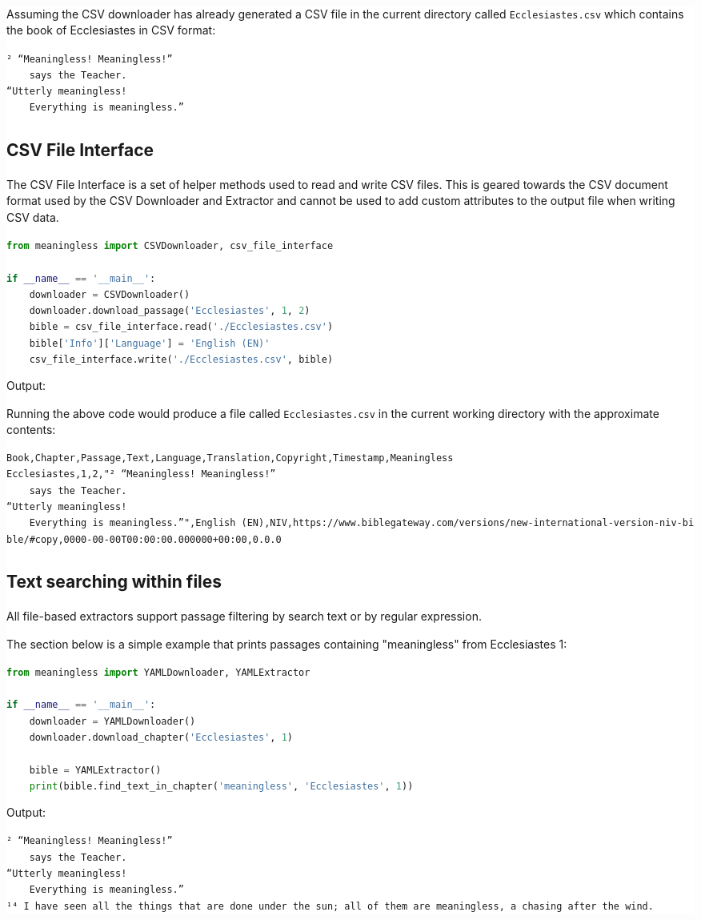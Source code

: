 Assuming the CSV downloader has already generated a CSV file in the current directory called `Ecclesiastes.csv` which contains the book of Ecclesiastes in CSV format:
```
² “Meaningless! Meaningless!”
    says the Teacher.
“Utterly meaningless!
    Everything is meaningless.”
```

## CSV File Interface
The CSV File Interface is a set of helper methods used to read and write CSV files. This is geared towards the CSV document format used by the CSV Downloader and Extractor and cannot be used to add custom attributes to the output file when writing CSV data.
```python
from meaningless import CSVDownloader, csv_file_interface

if __name__ == '__main__':
    downloader = CSVDownloader()
    downloader.download_passage('Ecclesiastes', 1, 2)
    bible = csv_file_interface.read('./Ecclesiastes.csv')
    bible['Info']['Language'] = 'English (EN)'
    csv_file_interface.write('./Ecclesiastes.csv', bible)
```
Output:

Running the above code would produce a file called `Ecclesiastes.csv` in the current working directory with the approximate contents:
```
Book,Chapter,Passage,Text,Language,Translation,Copyright,Timestamp,Meaningless
Ecclesiastes,1,2,"² “Meaningless! Meaningless!”
    says the Teacher.
“Utterly meaningless!
    Everything is meaningless.”",English (EN),NIV,https://www.biblegateway.com/versions/new-international-version-niv-bible/#copy,0000-00-00T00:00:00.000000+00:00,0.0.0
```

## Text searching within files
All file-based extractors support passage filtering by search text or by regular expression.

The section below is a simple example that prints passages containing "meaningless" from Ecclesiastes 1:
```python
from meaningless import YAMLDownloader, YAMLExtractor

if __name__ == '__main__':
    downloader = YAMLDownloader()
    downloader.download_chapter('Ecclesiastes', 1)

    bible = YAMLExtractor()
    print(bible.find_text_in_chapter('meaningless', 'Ecclesiastes', 1))
```

Output:
```
² “Meaningless! Meaningless!”
    says the Teacher.
“Utterly meaningless!
    Everything is meaningless.”
¹⁴ I have seen all the things that are done under the sun; all of them are meaningless, a chasing after the wind.
```
